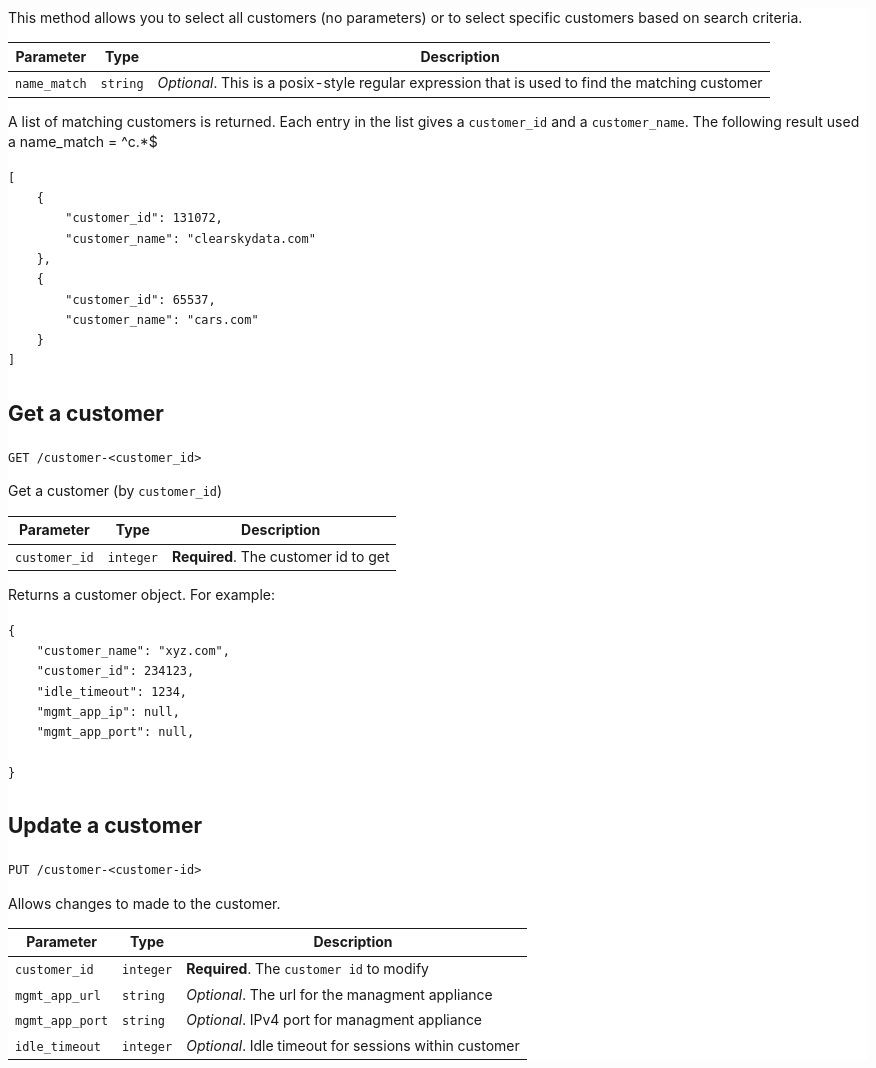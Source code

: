 This method allows you to select all customers (no parameters) or to select specific customers based on search criteria.

Parameter | Type    | Description
-------------|---------|-----------------------------------------------
`name_match` | `string`| *Optional*. This is a posix-style regular expression that is used to find the matching customer

A list of matching customers is returned. Each entry in the list gives a `customer_id` and a `customer_name`.
The following result used a name_match = ^c.*$

    [
        {
            "customer_id": 131072,
            "customer_name": "clearskydata.com"
        },
        {
            "customer_id": 65537,
            "customer_name": "cars.com"
        }
    ]

## Get a customer

    GET /customer-<customer_id>

Get a customer (by `customer_id`)

Parameter  | Type    | Description
-------------|---------|-----------------------------------------------
`customer_id` | `integer`| **Required**. The customer id to get

Returns a customer object. For example:

    {
        "customer_name": "xyz.com",
        "customer_id": 234123,
        "idle_timeout": 1234,
        "mgmt_app_ip": null,
        "mgmt_app_port": null,

    }

## Update a customer

    PUT /customer-<customer-id>

Allows changes to made to the customer.

Parameter   | Type    | Description
-------------|---------|-----------------------------------------------
`customer_id` | `integer`| **Required**. The `customer id` to modify
`mgmt_app_url` | `string` | *Optional*. The url for the managment appliance
`mgmt_app_port` | `string` | *Optional*. IPv4 port for managment appliance
`idle_timeout` | `integer` | *Optional*. Idle timeout for sessions within customer
